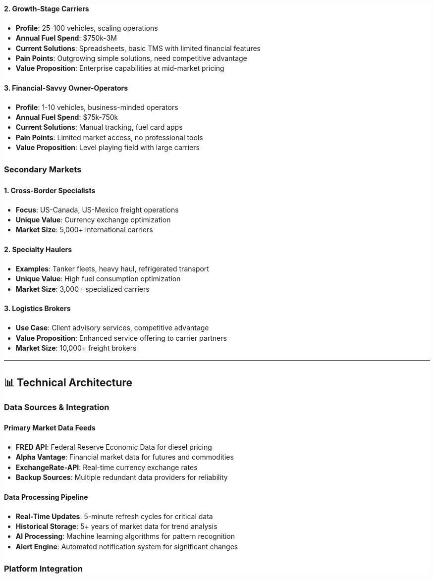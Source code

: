 #### **2. Growth-Stage Carriers**
- **Profile**: 25-100 vehicles, scaling operations
- **Annual Fuel Spend**: $750k-3M
- **Current Solutions**: Spreadsheets, basic TMS with limited financial features
- **Pain Points**: Outgrowing simple solutions, need competitive advantage
- **Value Proposition**: Enterprise capabilities at mid-market pricing

#### **3. Financial-Savvy Owner-Operators**
- **Profile**: 1-10 vehicles, business-minded operators
- **Annual Fuel Spend**: $75k-750k
- **Current Solutions**: Manual tracking, fuel card apps
- **Pain Points**: Limited market access, no professional tools
- **Value Proposition**: Level playing field with large carriers

### **Secondary Markets**

#### **1. Cross-Border Specialists**
- **Focus**: US-Canada, US-Mexico freight operations
- **Unique Value**: Currency exchange optimization
- **Market Size**: 5,000+ international carriers

#### **2. Specialty Haulers**
- **Examples**: Tanker fleets, heavy haul, refrigerated transport
- **Unique Value**: High fuel consumption optimization
- **Market Size**: 3,000+ specialized carriers

#### **3. Logistics Brokers**
- **Use Case**: Client advisory services, competitive advantage
- **Value Proposition**: Enhanced service offering to carrier partners
- **Market Size**: 10,000+ freight brokers

---

## 📊 Technical Architecture

### **Data Sources & Integration**

#### **Primary Market Data Feeds**
- **FRED API**: Federal Reserve Economic Data for diesel pricing
- **Alpha Vantage**: Financial market data for futures and commodities
- **ExchangeRate-API**: Real-time currency exchange rates
- **Backup Sources**: Multiple redundant data providers for reliability

#### **Data Processing Pipeline**
- **Real-Time Updates**: 5-minute refresh cycles for critical data
- **Historical Storage**: 5+ years of market data for trend analysis
- **AI Processing**: Machine learning algorithms for pattern recognition
- **Alert Engine**: Automated notification system for significant changes

### **Platform Integration**
